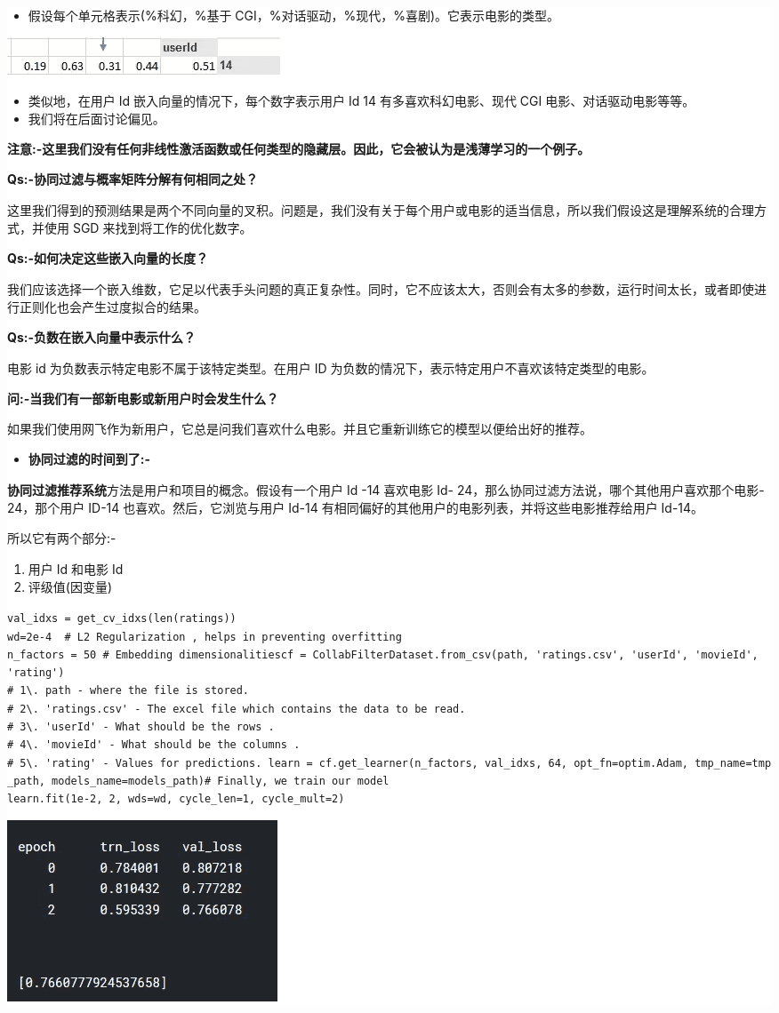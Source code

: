 *   假设每个单元格表示(%科幻，%基于 CGI，%对话驱动，%现代，%喜剧)。它表示电影的类型。

![](img/8440f149eb1dcedc8cc1732e2596db44.png)

*   类似地，在用户 Id 嵌入向量的情况下，每个数字表示用户 Id 14 有多喜欢科幻电影、现代 CGI 电影、对话驱动电影等等。
*   我们将在后面讨论偏见。

**注意:-这里我们没有任何非线性激活函数或任何类型的隐藏层。因此，它会被认为是浅薄学习的一个例子。**

**Qs:-协同过滤与概率矩阵分解有何相同之处？**

这里我们得到的预测结果是两个不同向量的叉积。问题是，我们没有关于每个用户或电影的适当信息，所以我们假设这是理解系统的合理方式，并使用 SGD 来找到将工作的优化数字。

**Qs:-如何决定这些嵌入向量的长度？**

我们应该选择一个嵌入维数，它足以代表手头问题的真正复杂性。同时，它不应该太大，否则会有太多的参数，运行时间太长，或者即使进行正则化也会产生过度拟合的结果。

**Qs:-负数在嵌入向量中表示什么？**

电影 id 为负数表示特定电影不属于该特定类型。在用户 ID 为负数的情况下，表示特定用户不喜欢该特定类型的电影。

**问:-当我们有一部新电影或新用户时会发生什么？**

如果我们使用网飞作为新用户，它总是问我们喜欢什么电影。并且它重新训练它的模型以便给出好的推荐。

*   **协同过滤的时间到了:-**

**协同过滤推荐系统**方法是用户和项目的概念。假设有一个用户 Id -14 喜欢电影 Id- 24，那么协同过滤方法说，哪个其他用户喜欢那个电影- 24，那个用户 ID-14 也喜欢。然后，它浏览与用户 Id-14 有相同偏好的其他用户的电影列表，并将这些电影推荐给用户 Id-14。

所以它有两个部分:-

1.  用户 Id 和电影 Id
2.  评级值(因变量)

```
val_idxs = get_cv_idxs(len(ratings))
wd=2e-4  # L2 Regularization , helps in preventing overfitting
n_factors = 50 # Embedding dimensionalitiescf = CollabFilterDataset.from_csv(path, 'ratings.csv', 'userId', 'movieId', 'rating')
# 1\. path - where the file is stored.
# 2\. 'ratings.csv' - The excel file which contains the data to be read.
# 3\. 'userId' - What should be the rows .
# 4\. 'movieId' - What should be the columns .
# 5\. 'rating' - Values for predictions. learn = cf.get_learner(n_factors, val_idxs, 64, opt_fn=optim.Adam, tmp_name=tmp_path, models_name=models_path)# Finally, we train our model
learn.fit(1e-2, 2, wds=wd, cycle_len=1, cycle_mult=2)
```

![](img/a3067e6aafcb9d6332bbfdc1aba82637.png)
